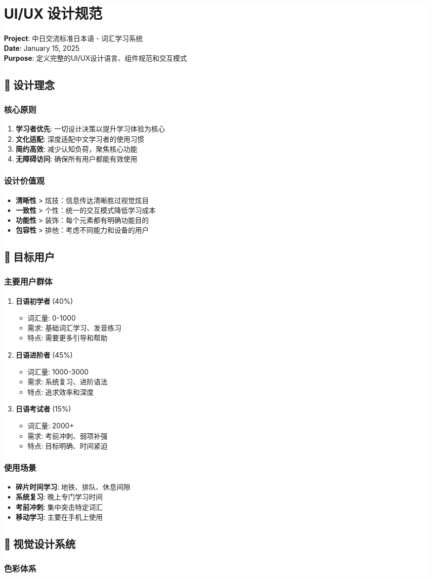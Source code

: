 # UI/UX 设计规范

**Project**: 中日交流标准日本语 - 词汇学习系统  
**Date**: January 15, 2025  
**Purpose**: 定义完整的UI/UX设计语言、组件规范和交互模式

## 🎨 设计理念

### 核心原则
1. **学习者优先**: 一切设计决策以提升学习体验为核心
2. **文化适配**: 深度适配中文学习者的使用习惯
3. **简约高效**: 减少认知负荷，聚焦核心功能
4. **无障碍访问**: 确保所有用户都能有效使用

### 设计价值观
- **清晰性** > 炫技：信息传达清晰胜过视觉炫目
- **一致性** > 个性：统一的交互模式降低学习成本
- **功能性** > 装饰：每个元素都有明确功能目的
- **包容性** > 排他：考虑不同能力和设备的用户

## 🎯 目标用户

### 主要用户群体
1. **日语初学者** (40%)
   - 词汇量: 0-1000
   - 需求: 基础词汇学习、发音练习
   - 特点: 需要更多引导和帮助

2. **日语进阶者** (45%)
   - 词汇量: 1000-3000
   - 需求: 系统复习、进阶语法
   - 特点: 追求效率和深度

3. **日语考试者** (15%)
   - 词汇量: 2000+
   - 需求: 考前冲刺、弱项补强
   - 特点: 目标明确、时间紧迫

### 使用场景
- **碎片时间学习**: 地铁、排队、休息间隙
- **系统复习**: 晚上专门学习时间
- **考前冲刺**: 集中突击特定词汇
- **移动学习**: 主要在手机上使用

## 🌈 视觉设计系统

### 色彩体系

